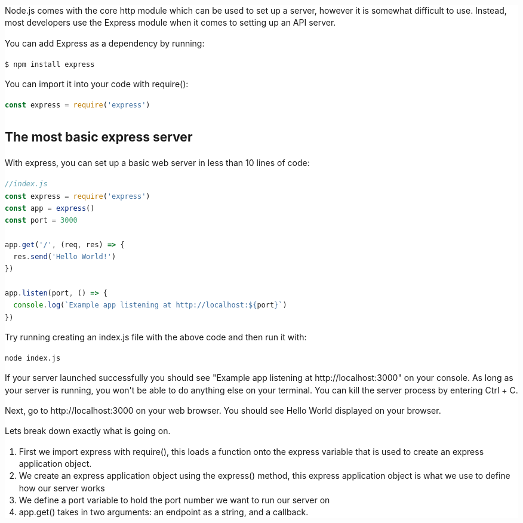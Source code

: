 Node.js comes with the core http module which can be used to set up a server, however it is somewhat difficult to use. Instead, most developers use the Express module when it comes to setting up an API server.

You can add Express as a dependency by running:

```
$ npm install express
```

You can import it into your code with require():

```js
const express = require('express') 
```

## The most basic express server

With express, you can set up a basic web server in less than 10 lines of code:
```js
//index.js
const express = require('express')
const app = express()
const port = 3000

app.get('/', (req, res) => {
  res.send('Hello World!')
})

app.listen(port, () => {
  console.log(`Example app listening at http://localhost:${port}`)
})

```

Try running creating an index.js file with the above code and then run it with:

```
node index.js
```

If your server launched successfully you should see "Example app listening at http://localhost:3000" on your console. As long as your server is running, you won't be able to do anything else on your terminal. You can kill the server process by entering Ctrl + C.

Next, go to http://localhost:3000 on your web browser. You should see Hello World displayed on your browser.

Lets break down exactly what is going on.

1. First we import express with require(), this loads a function onto the express variable that is used to create an express application object.
2. We create an express application object using the express() method, this express application object is what we use to define how our server works
3. We define a port variable to hold the port number we want to run our server on
4. app.get() takes in two arguments: an endpoint as a string, and a callback.
